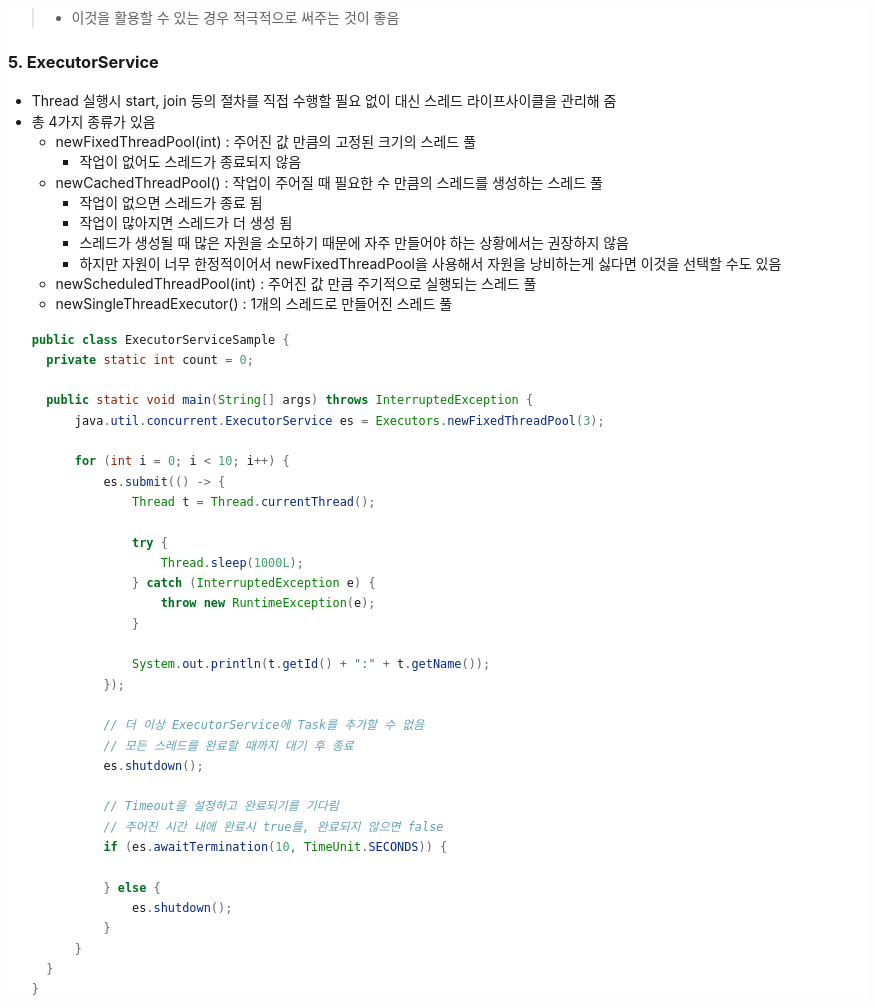   > - 이것을 활용할 수 있는 경우 적극적으로 써주는 것이 좋음

### 5. ExecutorService
- Thread 실행시 start, join 등의 절차를 직접 수행할 필요 없이 대신 스레드 라이프사이클을 관리해 줌
- 총 4가지 종류가 있음
  - newFixedThreadPool(int) : 주어진 값 만큼의 고정된 크기의 스레드 풀
    - 작업이 없어도 스레드가 종료되지 않음
  - newCachedThreadPool() : 작업이 주어질 때 필요한 수 만큼의 스레드를 생성하는 스레드 풀
    - 작업이 없으면 스레드가 종료 됨
    - 작업이 많아지면 스레드가 더 생성 됨
    - 스레드가 생성될 때 많은 자원을 소모하기 때문에 자주 만들어야 하는 상황에서는 권장하지 않음
    - 하지만 자원이 너무 한정적이어서 newFixedThreadPool을 사용해서 자원을 낭비하는게 싫다면 이것을 선택할 수도 있음
  - newScheduledThreadPool(int) : 주어진 값 만큼 주기적으로 실행되는 스레드 풀
  - newSingleThreadExecutor() : 1개의 스레드로 만들어진 스레드 풀
  ```java
  public class ExecutorServiceSample {
    private static int count = 0;

    public static void main(String[] args) throws InterruptedException {
        java.util.concurrent.ExecutorService es = Executors.newFixedThreadPool(3);

        for (int i = 0; i < 10; i++) {
            es.submit(() -> {
                Thread t = Thread.currentThread();

                try {
                    Thread.sleep(1000L);
                } catch (InterruptedException e) {
                    throw new RuntimeException(e);
                }

                System.out.println(t.getId() + ":" + t.getName());
            });

            // 더 이상 ExecutorService에 Task를 추가할 수 없음
            // 모든 스레드를 완료할 때까지 대기 후 종료
            es.shutdown();

            // Timeout을 설정하고 완료되기를 기다림
            // 주어진 시간 내에 완료시 true를, 완료되지 않으면 false
            if (es.awaitTermination(10, TimeUnit.SECONDS)) {

            } else {
                es.shutdown();
            }
        }
    }
  }
  ```